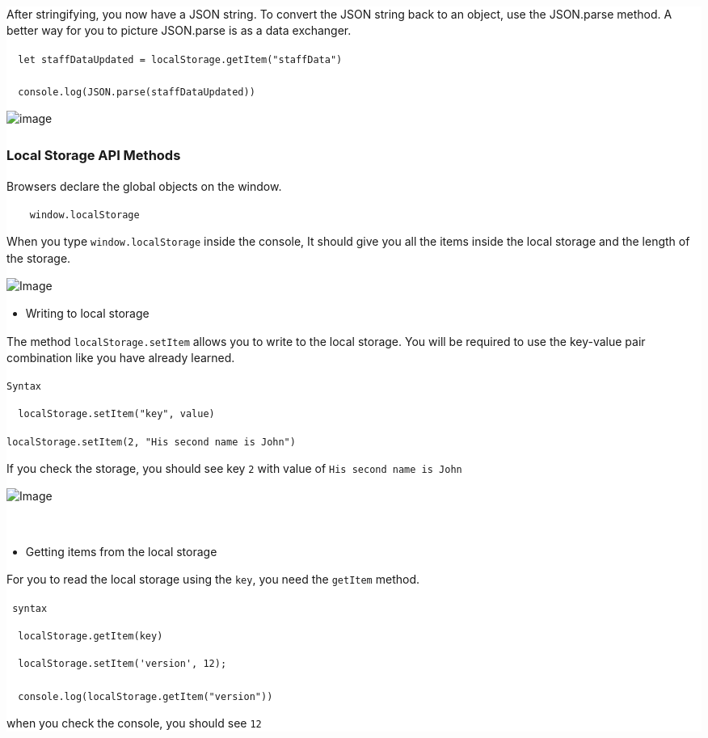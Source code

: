 After stringifying, you now have a JSON string. To convert the JSON string back to an object, use the JSON.parse method. A better way for you to picture JSON.parse is as a data exchanger. 

```
  let staffDataUpdated = localStorage.getItem("staffData")
  
  console.log(JSON.parse(staffDataUpdated))
```

![image](parse_object.png)


### Local Storage API Methods
Browsers declare the global objects  on the window.

```
    window.localStorage
```
When you type `window.localStorage` inside the console, It should give you all the items inside the local storage and the length of the storage.

![Image](window_localstorage.png)

- Writing to local storage

The method `localStorage.setItem` allows you to write to the local storage. You will be required to use the key-value pair combination like you have already learned. 

`Syntax`

```
  localStorage.setItem("key", value)

```

```
localStorage.setItem(2, "His second name is John")

```
If you check the storage, you should see key `2` with value of `His second name is John`

![Image](ls-set.png)


<br>


- Getting items from the local storage

For you to read the local storage using the `key`, you need the `getItem` method. 

` syntax`

```
  localStorage.getItem(key)

```

```
  localStorage.setItem('version', 12);
  
  console.log(localStorage.getItem("version"))

```
when you check the console, you should see `12`

